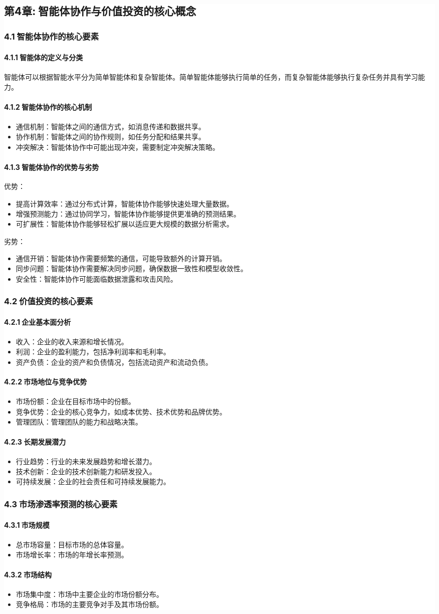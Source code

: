 
## 第4章: 智能体协作与价值投资的核心概念

### 4.1 智能体协作的核心要素

#### 4.1.1 智能体的定义与分类
智能体可以根据智能水平分为简单智能体和复杂智能体。简单智能体能够执行简单的任务，而复杂智能体能够执行复杂任务并具有学习能力。

#### 4.1.2 智能体协作的核心机制
- 通信机制：智能体之间的通信方式，如消息传递和数据共享。
- 协作机制：智能体之间的协作规则，如任务分配和结果共享。
- 冲突解决：智能体协作中可能出现冲突，需要制定冲突解决策略。

#### 4.1.3 智能体协作的优势与劣势
优势：
- 提高计算效率：通过分布式计算，智能体协作能够快速处理大量数据。
- 增强预测能力：通过协同学习，智能体协作能够提供更准确的预测结果。
- 可扩展性：智能体协作能够轻松扩展以适应更大规模的数据分析需求。

劣势：
- 通信开销：智能体协作需要频繁的通信，可能导致额外的计算开销。
- 同步问题：智能体协作需要解决同步问题，确保数据一致性和模型收敛性。
- 安全性：智能体协作可能面临数据泄露和攻击风险。

### 4.2 价值投资的核心要素

#### 4.2.1 企业基本面分析
- 收入：企业的收入来源和增长情况。
- 利润：企业的盈利能力，包括净利润率和毛利率。
- 资产负债：企业的资产和负债情况，包括流动资产和流动负债。

#### 4.2.2 市场地位与竞争优势
- 市场份额：企业在目标市场中的份额。
- 竞争优势：企业的核心竞争力，如成本优势、技术优势和品牌优势。
- 管理团队：管理团队的能力和战略决策。

#### 4.2.3 长期发展潜力
- 行业趋势：行业的未来发展趋势和增长潜力。
- 技术创新：企业的技术创新能力和研发投入。
- 可持续发展：企业的社会责任和可持续发展能力。

### 4.3 市场渗透率预测的核心要素

#### 4.3.1 市场规模
- 总市场容量：目标市场的总体容量。
- 市场增长率：市场的年增长率预测。

#### 4.3.2 市场结构
- 市场集中度：市场中主要企业的市场份额分布。
- 竞争格局：市场的主要竞争对手及其市场份额。

